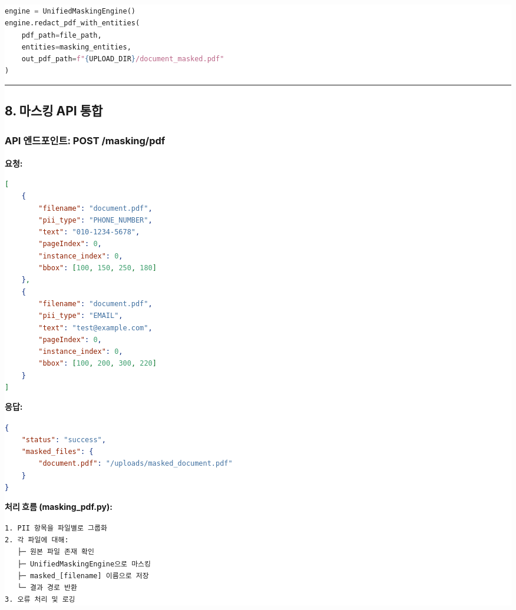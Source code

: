 ```python
engine = UnifiedMaskingEngine()
engine.redact_pdf_with_entities(
    pdf_path=file_path,
    entities=masking_entities,
    out_pdf_path=f"{UPLOAD_DIR}/document_masked.pdf"
)
```

---

## 8. 마스킹 API 통합

### API 엔드포인트: POST /masking/pdf

**요청:**
```json
[
    {
        "filename": "document.pdf",
        "pii_type": "PHONE_NUMBER",
        "text": "010-1234-5678",
        "pageIndex": 0,
        "instance_index": 0,
        "bbox": [100, 150, 250, 180]
    },
    {
        "filename": "document.pdf",
        "pii_type": "EMAIL",
        "text": "test@example.com",
        "pageIndex": 0,
        "instance_index": 0,
        "bbox": [100, 200, 300, 220]
    }
]
```

**응답:**
```json
{
    "status": "success",
    "masked_files": {
        "document.pdf": "/uploads/masked_document.pdf"
    }
}
```

**처리 흐름 (masking_pdf.py):**

```
1. PII 항목을 파일별로 그룹화
2. 각 파일에 대해:
   ├─ 원본 파일 존재 확인
   ├─ UnifiedMaskingEngine으로 마스킹
   ├─ masked_[filename] 이름으로 저장
   └─ 결과 경로 반환
3. 오류 처리 및 로깅
```

